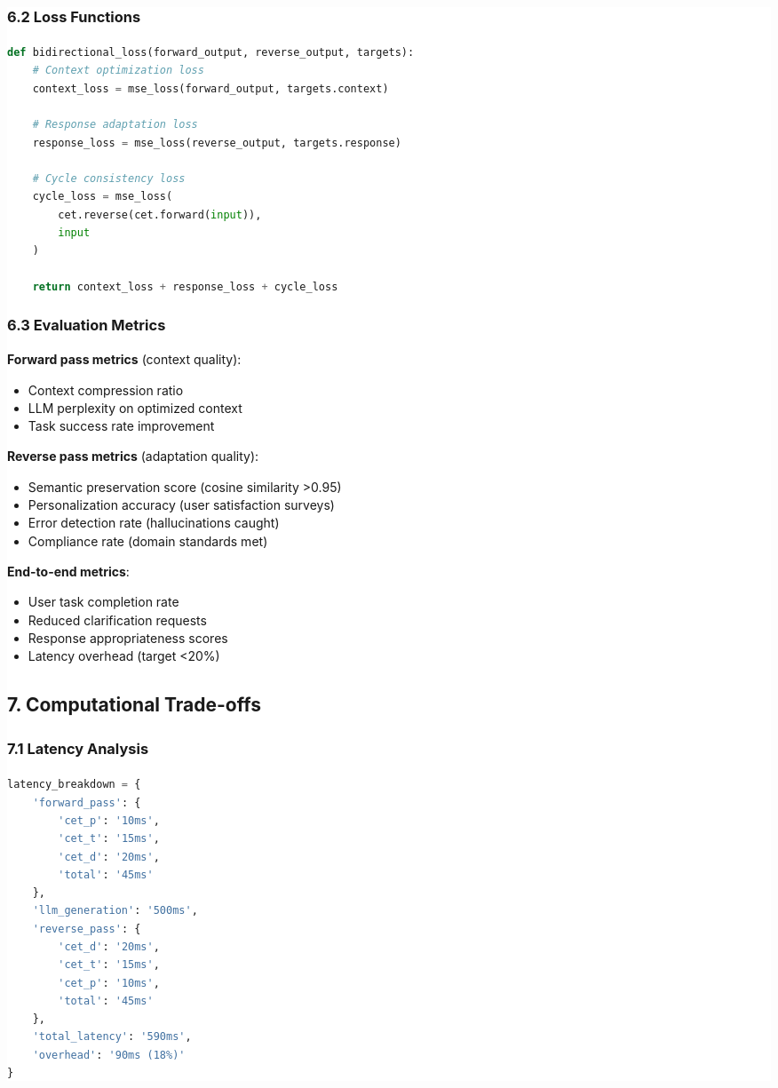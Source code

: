 ### 6.2 Loss Functions
```python
def bidirectional_loss(forward_output, reverse_output, targets):
    # Context optimization loss
    context_loss = mse_loss(forward_output, targets.context)

    # Response adaptation loss
    response_loss = mse_loss(reverse_output, targets.response)

    # Cycle consistency loss
    cycle_loss = mse_loss(
        cet.reverse(cet.forward(input)),
        input
    )

    return context_loss + response_loss + cycle_loss
```

### 6.3 Evaluation Metrics

**Forward pass metrics** (context quality):
- Context compression ratio
- LLM perplexity on optimized context
- Task success rate improvement

**Reverse pass metrics** (adaptation quality):
- Semantic preservation score (cosine similarity >0.95)
- Personalization accuracy (user satisfaction surveys)
- Error detection rate (hallucinations caught)
- Compliance rate (domain standards met)

**End-to-end metrics**:
- User task completion rate
- Reduced clarification requests
- Response appropriateness scores
- Latency overhead (target <20%)

## 7. Computational Trade-offs

### 7.1 Latency Analysis
```python
latency_breakdown = {
    'forward_pass': {
        'cet_p': '10ms',
        'cet_t': '15ms',
        'cet_d': '20ms',
        'total': '45ms'
    },
    'llm_generation': '500ms',
    'reverse_pass': {
        'cet_d': '20ms',
        'cet_t': '15ms',
        'cet_p': '10ms',
        'total': '45ms'
    },
    'total_latency': '590ms',
    'overhead': '90ms (18%)'
}
```
